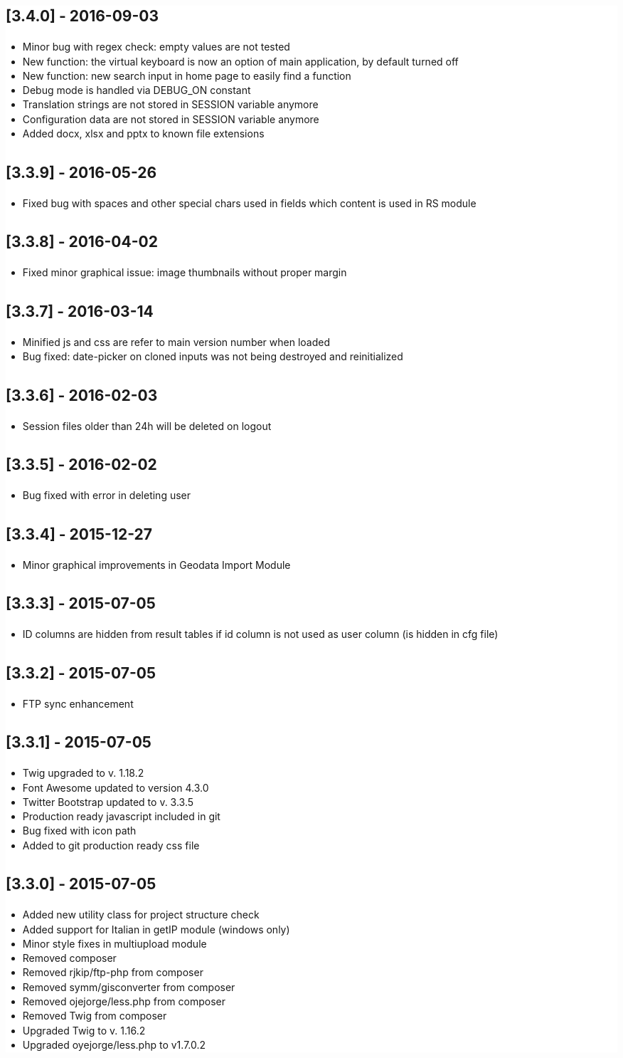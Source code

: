 ## [3.4.0] - 2016-09-03
- Minor bug with regex check: empty values are not tested
- New function: the virtual keyboard is now an option of main application, by default turned off
- New function: new search input in home page to easily find a function
- Debug mode is handled via DEBUG_ON constant
- Translation strings are not stored in SESSION variable anymore
- Configuration data are not stored in SESSION variable anymore
- Added docx, xlsx and pptx to known file extensions

## [3.3.9] - 2016-05-26
- Fixed bug with spaces and other special chars used in fields which content is used in RS module

## [3.3.8] - 2016-04-02
- Fixed minor graphical issue: image thumbnails without proper margin

## [3.3.7] - 2016-03-14
- Minified js and css are refer to main version number when loaded
- Bug fixed: date-picker on cloned inputs was not being destroyed and reinitialized

## [3.3.6] - 2016-02-03
- Session files older than 24h will be deleted on logout

## [3.3.5] - 2016-02-02
- Bug fixed with error in deleting user

## [3.3.4] - 2015-12-27
- Minor graphical improvements in Geodata Import Module

## [3.3.3] - 2015-07-05
- ID columns are hidden from result tables if id column is not used as user column (is hidden in cfg file)

## [3.3.2] - 2015-07-05
- FTP sync enhancement

## [3.3.1] - 2015-07-05
- Twig upgraded to v. 1.18.2
- Font Awesome updated to version 4.3.0
- Twitter Bootstrap updated to v. 3.3.5
- Production ready javascript included in git
- Bug fixed with icon path
- Added to git production ready css file

## [3.3.0] - 2015-07-05
- Added new utility class for project structure check
- Added support for Italian in getIP module (windows only)
- Minor style fixes in multiupload module
- Removed composer
- Removed rjkip/ftp-php from composer
- Removed symm/gisconverter from composer
- Removed ojejorge/less.php from composer
- Removed Twig from composer
- Upgraded Twig to v. 1.16.2
- Upgraded oyejorge/less.php to v1.7.0.2
